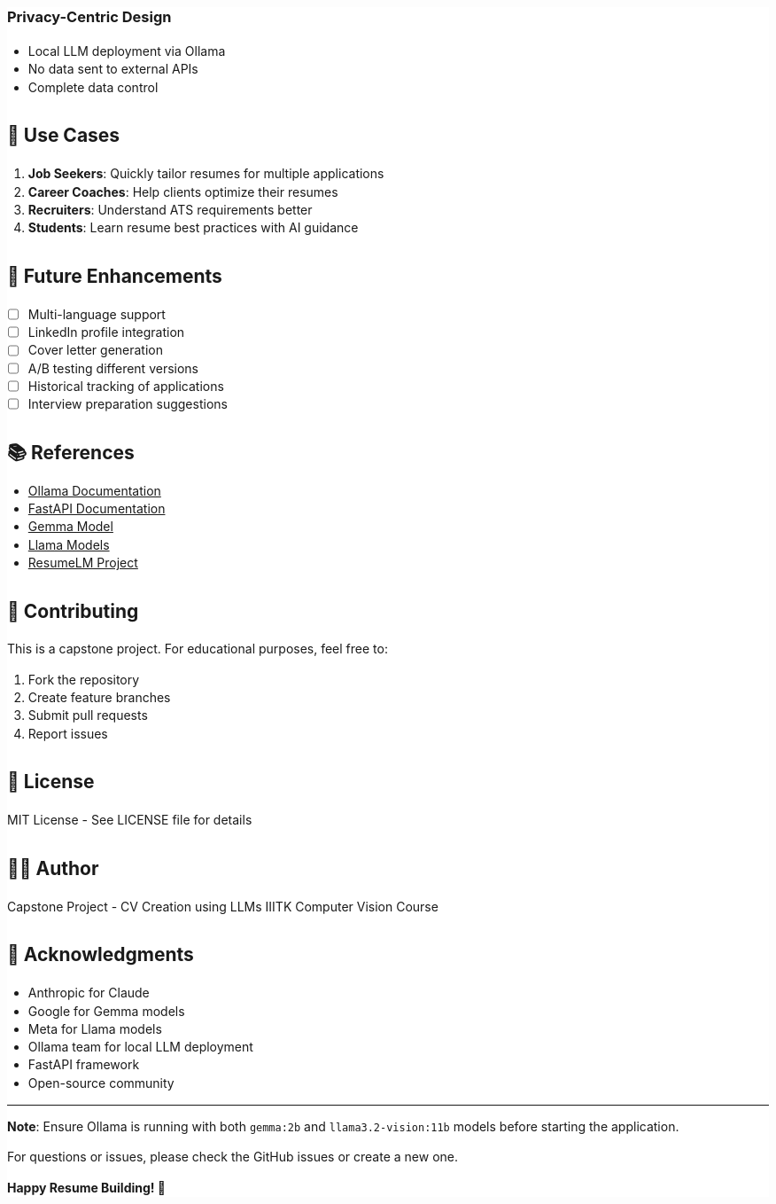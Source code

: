 ### Privacy-Centric Design
- Local LLM deployment via Ollama
- No data sent to external APIs
- Complete data control

## 🎯 Use Cases

1. **Job Seekers**: Quickly tailor resumes for multiple applications
2. **Career Coaches**: Help clients optimize their resumes
3. **Recruiters**: Understand ATS requirements better
4. **Students**: Learn resume best practices with AI guidance

## 🔮 Future Enhancements

- [ ] Multi-language support
- [ ] LinkedIn profile integration
- [ ] Cover letter generation
- [ ] A/B testing different versions
- [ ] Historical tracking of applications
- [ ] Interview preparation suggestions

## 📚 References

- [Ollama Documentation](https://ollama.ai/docs)
- [FastAPI Documentation](https://fastapi.tiangolo.com/)
- [Gemma Model](https://ai.google.dev/gemma)
- [Llama Models](https://llama.meta.com/)
- [ResumeLM Project](https://github.com/olyaiy/resume-lm)

## 🤝 Contributing

This is a capstone project. For educational purposes, feel free to:
1. Fork the repository
2. Create feature branches
3. Submit pull requests
4. Report issues

## 📄 License

MIT License - See LICENSE file for details

## 👨‍💻 Author

Capstone Project - CV Creation using LLMs
IIITK Computer Vision Course

## 🙏 Acknowledgments

- Anthropic for Claude
- Google for Gemma models
- Meta for Llama models
- Ollama team for local LLM deployment
- FastAPI framework
- Open-source community

---

**Note**: Ensure Ollama is running with both `gemma:2b` and `llama3.2-vision:11b` models before starting the application.

For questions or issues, please check the GitHub issues or create a new one.

**Happy Resume Building! 🚀**
